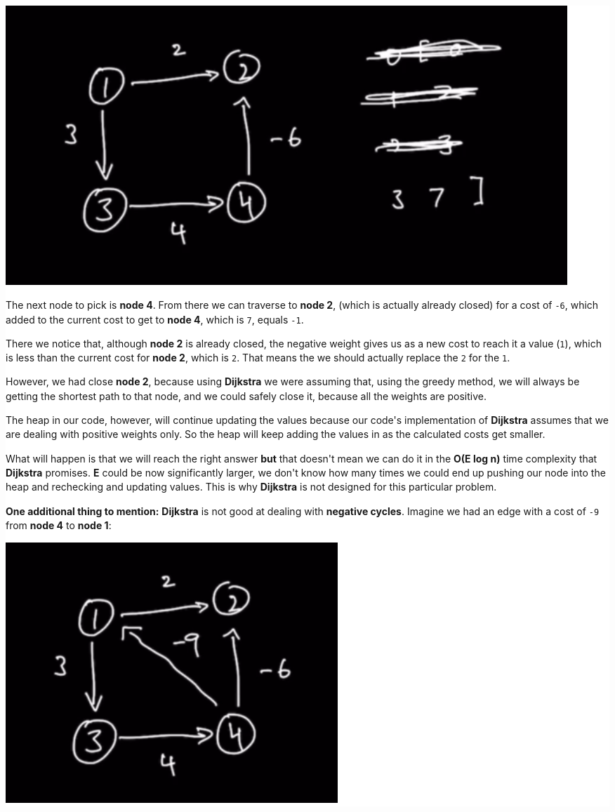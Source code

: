 ![](2022-03-06-22-44-37.png)

The next node to pick is **node 4**. From there we can traverse to **node 2**, (which is actually already closed) for a cost of `-6`, which added to the current cost to get to **node 4**, which is `7`, equals `-1`. 

There we notice that, although **node 2** is already closed, the negative weight gives us as a new cost to reach it a value (`1`), which is less than the current cost for **node 2**, which is `2`. That means the we should actually replace the `2` for the `1`.

However, we had close **node 2**, because using **Dijkstra** we were assuming that, using the greedy method, we will always be getting the shortest path to that node, and we could safely close it, because all the weights are positive. 

The heap in our code, however, will continue updating the values because our code's implementation of **Dijkstra** assumes that we are dealing with positive weights only. So the heap will keep adding the values in as the calculated costs get smaller. 

What will happen is that we will reach the right answer **but** that doesn't mean we can do it in the **O(E log n)** time complexity that **Dijkstra** promises. **E** could be now significantly larger, we don't know how many times we could end up pushing our node into the heap and rechecking and updating values. This is why **Dijkstra** is not designed for this particular problem.

**One additional thing to mention:** **Dijkstra** is not good at dealing with **negative cycles**. Imagine we had an edge with a cost of `-9` from **node 4** to **node 1**:

![](2022-03-06-22-56-27.png)
